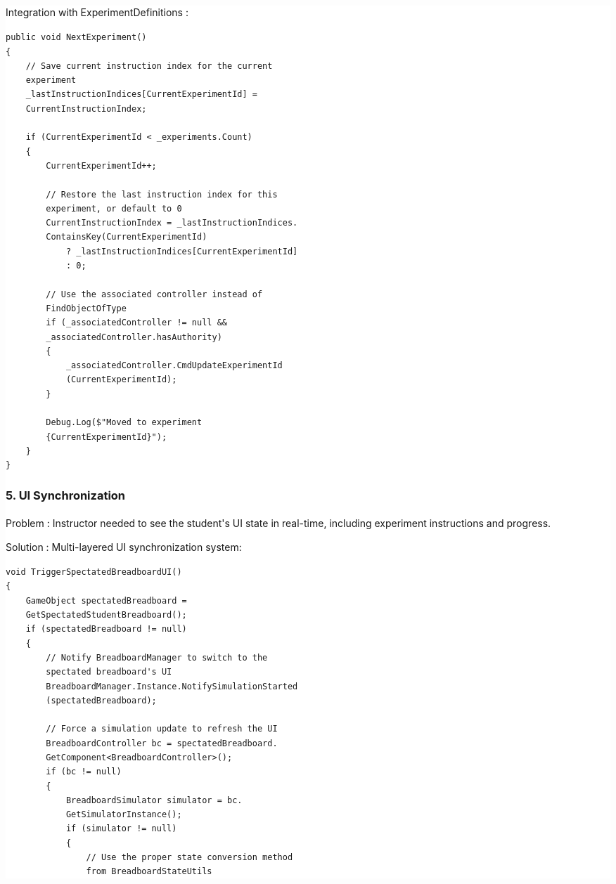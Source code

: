 Integration with ExperimentDefinitions :

```
public void NextExperiment()
{
    // Save current instruction index for the current 
    experiment
    _lastInstructionIndices[CurrentExperimentId] = 
    CurrentInstructionIndex;
    
    if (CurrentExperimentId < _experiments.Count)
    {
        CurrentExperimentId++;
        
        // Restore the last instruction index for this 
        experiment, or default to 0
        CurrentInstructionIndex = _lastInstructionIndices.
        ContainsKey(CurrentExperimentId)
            ? _lastInstructionIndices[CurrentExperimentId]
            : 0;
            
        // Use the associated controller instead of 
        FindObjectOfType
        if (_associatedController != null && 
        _associatedController.hasAuthority)
        {
            _associatedController.CmdUpdateExperimentId
            (CurrentExperimentId);
        }
        
        Debug.Log($"Moved to experiment 
        {CurrentExperimentId}");
    }
}
```

### 5. UI Synchronization

Problem : Instructor needed to see the student's UI state in real-time, including experiment instructions and progress.

Solution : Multi-layered UI synchronization system:

```
void TriggerSpectatedBreadboardUI()
{
    GameObject spectatedBreadboard = 
    GetSpectatedStudentBreadboard();
    if (spectatedBreadboard != null)
    {
        // Notify BreadboardManager to switch to the 
        spectated breadboard's UI
        BreadboardManager.Instance.NotifySimulationStarted
        (spectatedBreadboard);

        // Force a simulation update to refresh the UI
        BreadboardController bc = spectatedBreadboard.
        GetComponent<BreadboardController>();
        if (bc != null)
        {
            BreadboardSimulator simulator = bc.
            GetSimulatorInstance();
            if (simulator != null)
            {
                // Use the proper state conversion method 
                from BreadboardStateUtils
```